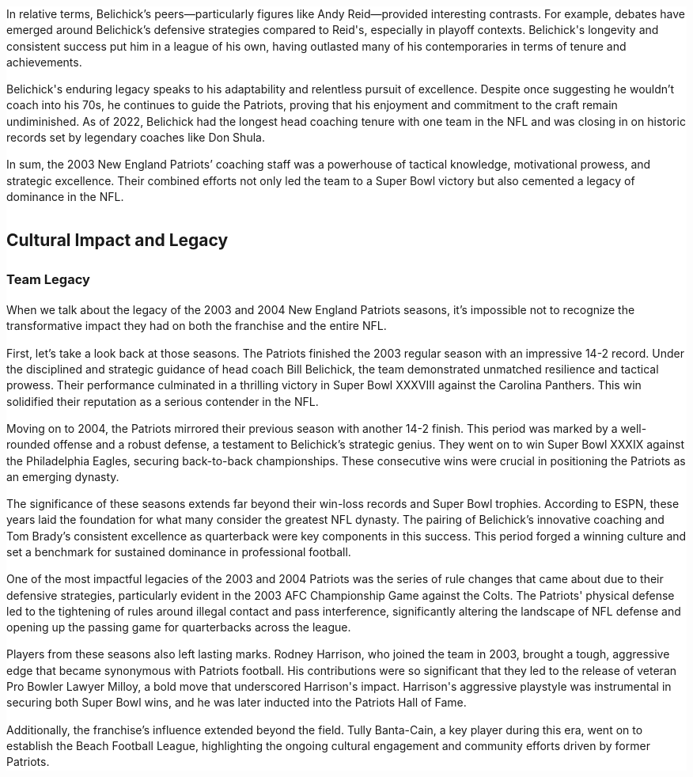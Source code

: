 In relative terms, Belichick’s peers—particularly figures like Andy Reid—provided interesting contrasts. For example, debates have emerged around Belichick’s defensive strategies compared to Reid's, especially in playoff contexts. Belichick's longevity and consistent success put him in a league of his own, having outlasted many of his contemporaries in terms of tenure and achievements.

Belichick's enduring legacy speaks to his adaptability and relentless pursuit of excellence. Despite once suggesting he wouldn’t coach into his 70s, he continues to guide the Patriots, proving that his enjoyment and commitment to the craft remain undiminished. As of 2022, Belichick had the longest head coaching tenure with one team in the NFL and was closing in on historic records set by legendary coaches like Don Shula.

In sum, the 2003 New England Patriots’ coaching staff was a powerhouse of tactical knowledge, motivational prowess, and strategic excellence. Their combined efforts not only led the team to a Super Bowl victory but also cemented a legacy of dominance in the NFL.

## Cultural Impact and Legacy

### Team Legacy

When we talk about the legacy of the 2003 and 2004 New England Patriots seasons, it’s impossible not to recognize the transformative impact they had on both the franchise and the entire NFL. 

First, let’s take a look back at those seasons. The Patriots finished the 2003 regular season with an impressive 14-2 record. Under the disciplined and strategic guidance of head coach Bill Belichick, the team demonstrated unmatched resilience and tactical prowess. Their performance culminated in a thrilling victory in Super Bowl XXXVIII against the Carolina Panthers. This win solidified their reputation as a serious contender in the NFL.

Moving on to 2004, the Patriots mirrored their previous season with another 14-2 finish. This period was marked by a well-rounded offense and a robust defense, a testament to Belichick’s strategic genius. They went on to win Super Bowl XXXIX against the Philadelphia Eagles, securing back-to-back championships. These consecutive wins were crucial in positioning the Patriots as an emerging dynasty.

The significance of these seasons extends far beyond their win-loss records and Super Bowl trophies. According to ESPN, these years laid the foundation for what many consider the greatest NFL dynasty. The pairing of Belichick’s innovative coaching and Tom Brady’s consistent excellence as quarterback were key components in this success. This period forged a winning culture and set a benchmark for sustained dominance in professional football.

One of the most impactful legacies of the 2003 and 2004 Patriots was the series of rule changes that came about due to their defensive strategies, particularly evident in the 2003 AFC Championship Game against the Colts. The Patriots' physical defense led to the tightening of rules around illegal contact and pass interference, significantly altering the landscape of NFL defense and opening up the passing game for quarterbacks across the league.

Players from these seasons also left lasting marks. Rodney Harrison, who joined the team in 2003, brought a tough, aggressive edge that became synonymous with Patriots football. His contributions were so significant that they led to the release of veteran Pro Bowler Lawyer Milloy, a bold move that underscored Harrison's impact. Harrison's aggressive playstyle was instrumental in securing both Super Bowl wins, and he was later inducted into the Patriots Hall of Fame.

Additionally, the franchise’s influence extended beyond the field. Tully Banta-Cain, a key player during this era, went on to establish the Beach Football League, highlighting the ongoing cultural engagement and community efforts driven by former Patriots.
